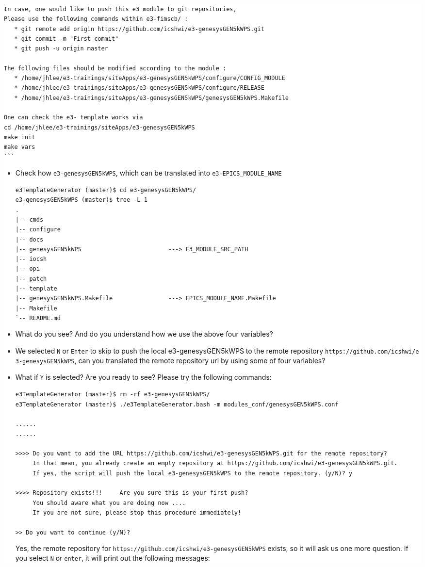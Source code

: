     In case, one would like to push this e3 module to git repositories,
    Please use the following commands within e3-fimscb/ :
       * git remote add origin https://github.com/icshwi/e3-genesysGEN5kWPS.git
       * git commit -m "First commit"
       * git push -u origin master
		
    The following files should be modified according to the module : 
       * /home/jhlee/e3-trainings/siteApps/e3-genesysGEN5kWPS/configure/CONFIG_MODULE
       * /home/jhlee/e3-trainings/siteApps/e3-genesysGEN5kWPS/configure/RELEASE
       * /home/jhlee/e3-trainings/siteApps/e3-genesysGEN5kWPS/genesysGEN5kWPS.Makefile

    One can check the e3- template works via 
	cd /home/jhlee/e3-trainings/siteApps/e3-genesysGEN5kWPS
	make init
	make vars
    ```
	
  - Check how `e3-genesysGEN5kWPS`, which can be translated into `e3-EPICS_MODULE_NAME`
  
    ```
    e3TemplateGenerator (master)$ cd e3-genesysGEN5kWPS/
    e3-genesysGEN5kWPS (master)$ tree -L 1
    .
    |-- cmds
    |-- configure
    |-- docs
    |-- genesysGEN5kWPS                         ---> E3_MODULE_SRC_PATH
    |-- iocsh
    |-- opi
    |-- patch
    |-- template
    |-- genesysGEN5kWPS.Makefile                ---> EPICS_MODULE_NAME.Makefile
    |-- Makefile
    `-- README.md
    ```
	
  - What do you see? And do you understand how we use the above four variables? 
  
  - We selected `N` or `Enter` to skip to push the local e3-genesysGEN5kWPS to the remote repository `https://github.com/icshwi/e3-genesysGEN5kWPS`, can you translated the remote repository url by using some of four variables?
	
  - What if `Y` is selected? Are you ready to see? Please try the following commands:
    ```
    e3TemplateGenerator (master)$ rm -rf e3-genesysGEN5kWPS/
    e3TemplateGenerator (master)$ ./e3TemplateGenerator.bash -m modules_conf/genesysGEN5kWPS.conf
      
    ......
    ......
      
    >>>> Do you want to add the URL https://github.com/icshwi/e3-genesysGEN5kWPS.git for the remote repository?
         In that mean, you already create an empty repository at https://github.com/icshwi/e3-genesysGEN5kWPS.git.
	     If yes, the script will push the local e3-genesysGEN5kWPS to the remote repository. (y/N)? y

    >>>> Repository exists!!!     Are you sure this is your first push?
         You should aware what you are doing now ....
	     If you are not sure, please stop this procedure immediately!

    >> Do you want to continue (y/N)?
    ```
    Yes, the remote repository for `https://github.com/icshwi/e3-genesysGEN5kWPS` exists, so it will ask us one more question. If you select `N` or `enter`, it will print out the following messages:
